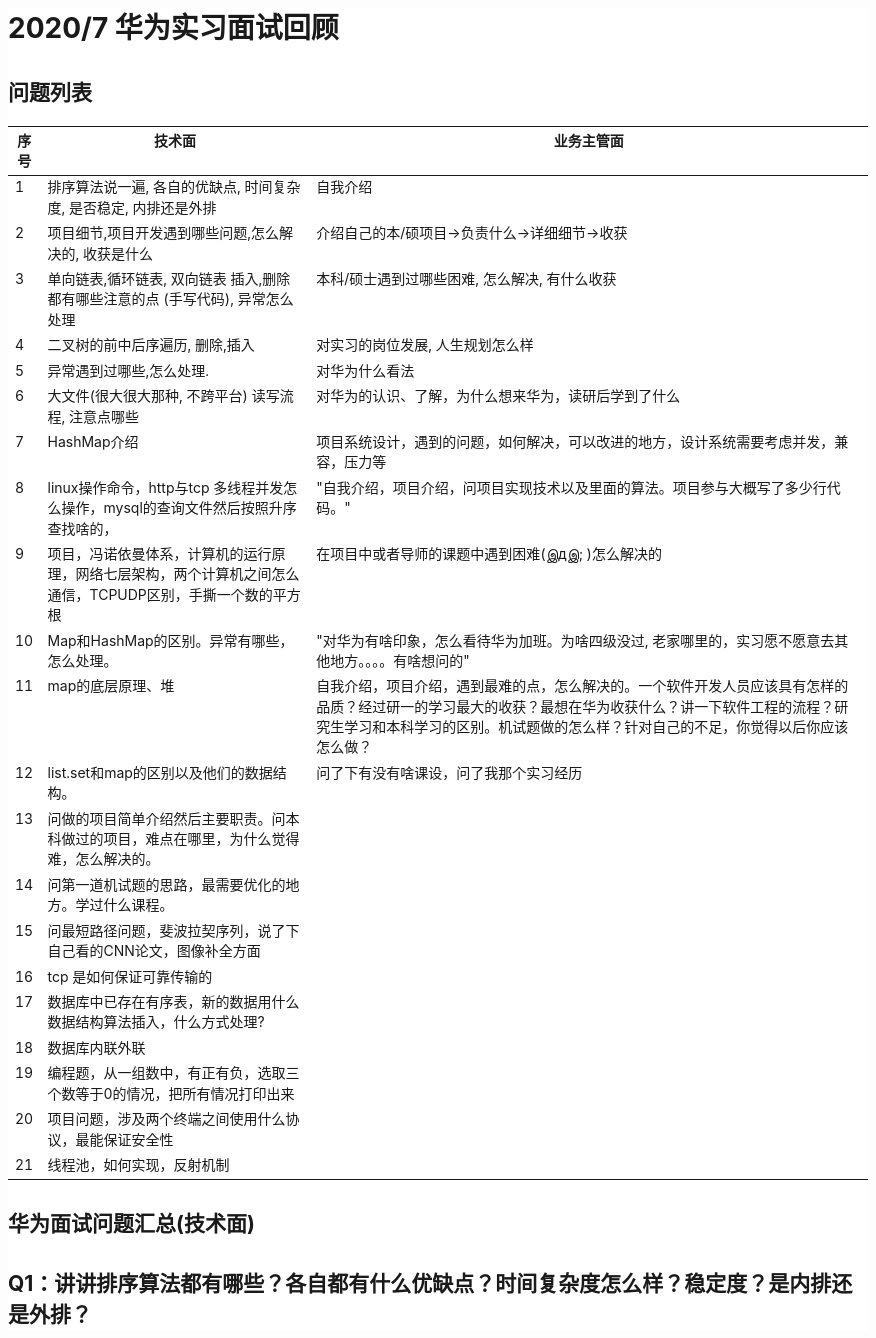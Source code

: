 # 2020/7 华为实习面试回顾

## 问题列表

|序号|技术面|业务主管面|
|-|-|-|
| 1 | 排序算法说一遍, 各自的优缺点, 时间复杂度, 是否稳定, 内排还是外排 | 自我介绍
| 2 | 项目细节,项目开发遇到哪些问题,怎么解决的, 收获是什么 | 介绍自己的本/硕项目->负责什么->详细细节->收获
| 3 | 单向链表,循环链表, 双向链表 插入,删除都有哪些注意的点  (手写代码), 异常怎么处理 | 本科/硕士遇到过哪些困难, 怎么解决, 有什么收获
| 4 | 二叉树的前中后序遍历, 删除,插入 | 对实习的岗位发展, 人生规划怎么样
| 5 | 异常遇到过哪些,怎么处理. | 对华为什么看法
| 6 | 大文件(很大很大那种, 不跨平台) 读写流程, 注意点哪些 | 对华为的认识、了解，为什么想来华为，读研后学到了什么
| 7 | HashMap介绍 | 项目系统设计，遇到的问题，如何解决，可以改进的地方，设计系统需要考虑并发，兼容，压力等
| 8 | linux操作命令，http与tcp 多线程并发怎么操作，mysql的查询文件然后按照升序查找啥的， | "自我介绍，项目介绍，问项目实现技术以及里面的算法。项目参与大概写了多少行代码。"
| 9 | 项目，冯诺依曼体系，计算机的运行原理，网络七层架构，两个计算机之间怎么通信，TCPUDP区别，手撕一个数的平方根 | 在项目中或者导师的课题中遇到困难(இдஇ; )怎么解决的
| 10 | Map和HashMap的区别。异常有哪些，怎么处理。 | "对华为有啥印象，怎么看待华为加班。为啥四级没过, 老家哪里的，实习愿不愿意去其他地方。。。。有啥想问的"
| 11 | map的底层原理、堆 | 自我介绍，项目介绍，遇到最难的点，怎么解决的。一个软件开发人员应该具有怎样的品质？经过研一的学习最大的收获？最想在华为收获什么？讲一下软件工程的流程？研究生学习和本科学习的区别。机试题做的怎么样？针对自己的不足，你觉得以后你应该怎么做？
| 12 | list.set和map的区别以及他们的数据结构。 | 问了下有没有啥课设，问了我那个实习经历
| 13 | 问做的项目简单介绍然后主要职责。问本科做过的项目，难点在哪里，为什么觉得难，怎么解决的。 | 
| 14 | 问第一道机试题的思路，最需要优化的地方。学过什么课程。 | 
| 15 | 问最短路径问题，斐波拉契序列，说了下自己看的CNN论文，图像补全方面 | 
| 16 | tcp 是如何保证可靠传输的 | 
| 17 | 数据库中已存在有序表，新的数据用什么数据结构算法插入，什么方式处理? | 
| 18 | 数据库内联外联 | 
| 19 | 编程题，从一组数中，有正有负，选取三个数等于0的情况，把所有情况打印出来 | 
| 20 | 项目问题，涉及两个终端之间使用什么协议，最能保证安全性 | 
| 21 | 线程池，如何实现，反射机制 | 

## 华为面试问题汇总(技术面)



## Q1：讲讲排序算法都有哪些？各自都有什么优缺点？时间复杂度怎么样？稳定度？是内排还是外排？ ##
